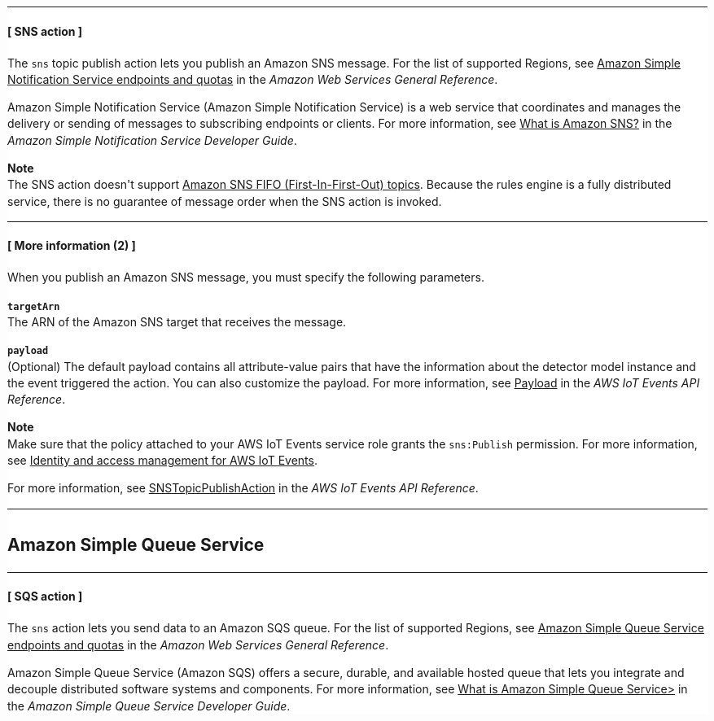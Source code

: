 ------
#### [ SNS action ]

The `sns` topic publish action lets you publish an Amazon SNS message\. For the list of supported Regions, see [Amazon Simple Notification Service endpoints and quotas](https://docs.aws.amazon.com/general/latest/gr/sns.html) in the *Amazon Web Services General Reference*\.

Amazon Simple Notification Service \(Amazon Simple Notification Service\) is a web service that coordinates and manages the delivery or sending of messages to subscribing endpoints or clients\. For more information, see [What is Amazon SNS?](https://docs.aws.amazon.com/sns/latest/dg/welcome.html) in the *Amazon Simple Notification Service Developer Guide*\.

**Note**  
The SNS action doesn't support [Amazon SNS FIFO \(First\-In\-First\-Out\) topics](https://docs.aws.amazon.com/sns/latest/dg/sns-fifo-topics.html)\. Because the rules engine is a fully distributed service, there is no guarantee of message order when the SNS action is invoked\.

------
#### [ More information \(2\) ]

When you publish an Amazon SNS message, you must specify the following parameters\.

**`targetArn`**  
The ARN of the Amazon SNS target that receives the message\.

**`payload`**  
\(Optional\) The default payload contains all attribute\-value pairs that have the information about the detector model instance and the event triggered the action\. You can also customize the payload\. For more information, see [Payload](https://docs.aws.amazon.com/iotevents/latest/apireference/API_Payload.html) in the *AWS IoT Events API Reference*\.

**Note**  
Make sure that the policy attached to your AWS IoT Events service role grants the `sns:Publish` permission\. For more information, see [Identity and access management for AWS IoT Events](security-iam.md)\.

For more information, see [SNSTopicPublishAction](https://docs.aws.amazon.com/iotevents/latest/apireference/API_SNSTopicPublishAction.html) in the *AWS IoT Events API Reference*\.

------

## Amazon Simple Queue Service<a name="iotevents-sqs"></a>

------
#### [ SQS action ]

The `sns` action lets you send data to an Amazon SQS queue\. For the list of supported Regions, see [Amazon Simple Queue Service endpoints and quotas](https://docs.aws.amazon.com/general/latest/gr/sqs-service.html) in the *Amazon Web Services General Reference*\.

Amazon Simple Queue Service \(Amazon SQS\) offers a secure, durable, and available hosted queue that lets you integrate and decouple distributed software systems and components\. For more information, see [What is Amazon Simple Queue Service>](https://docs.aws.amazon.com/AWSSimpleQueueService/latest/SQSDeveloperGuide/welcome.html) in the *Amazon Simple Queue Service Developer Guide*\.
